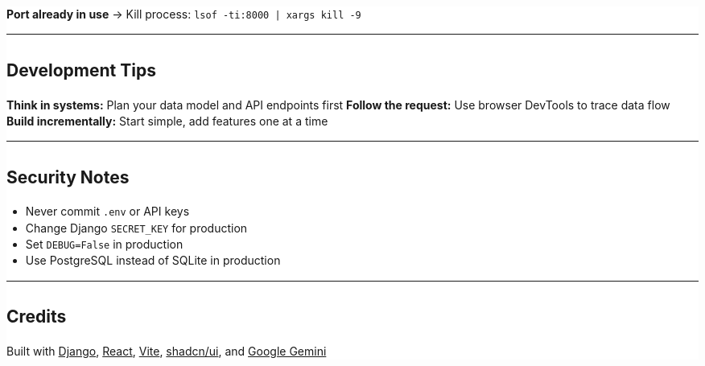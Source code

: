**Port already in use**
→ Kill process: `lsof -ti:8000 | xargs kill -9`

---

## Development Tips

**Think in systems:** Plan your data model and API endpoints first
**Follow the request:** Use browser DevTools to trace data flow
**Build incrementally:** Start simple, add features one at a time

---

## Security Notes

- Never commit `.env` or API keys
- Change Django `SECRET_KEY` for production
- Set `DEBUG=False` in production
- Use PostgreSQL instead of SQLite in production

---

## Credits

Built with [Django](https://www.djangoproject.com/), [React](https://react.dev/), [Vite](https://vitejs.dev/), [shadcn/ui](https://ui.shadcn.com/), and [Google Gemini](https://deepmind.google/technologies/gemini/)
